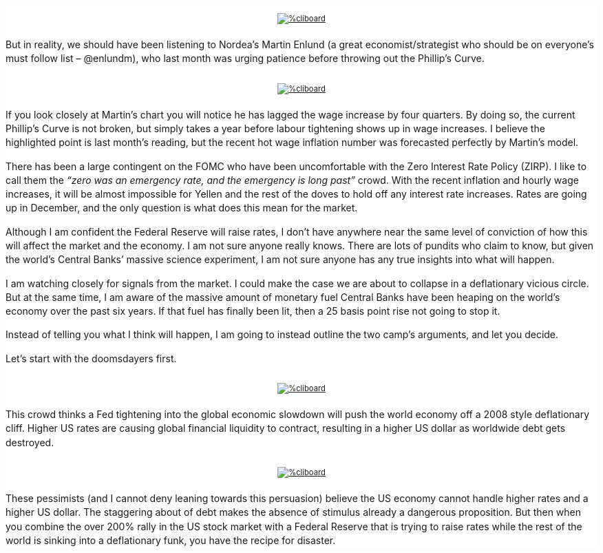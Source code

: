 <div style="width: image width px; font-size: 80%; text-align: center;">
  <a href="http://themacrotourist.com/pictures/Phillips1Nov0815.png"><img class="size-full wp-image-14271" style="padding-top: 1.0em;padding-bottom: 0.5em;" alt="%cliboard" src="http://themacrotourist.com/pictures/Phillips1Nov0815.png" width="600" height="342" /></a>
</div>

But in reality, we should have been listening to Nordea&#8217;s Martin Enlund (a great economist/strategist who should be on everyone&#8217;s must follow list &#8211; @enlundm), who last month was urging patience before throwing out the Phillip&#8217;s Curve.

<div style="width: image width px; font-size: 80%; text-align: center;">
  <a href="http://themacrotourist.com/pictures/Phillips2Nov0815.png"><img class="size-full wp-image-14271" style="padding-top: 1.0em;padding-bottom: 0.5em;" alt="%cliboard" src="http://themacrotourist.com/pictures/Phillips2Nov0815.png" width="600" height="342" /></a>
</div>

If you look closely at Martin&#8217;s chart you will notice he has lagged the wage increase by four quarters. By doing so, the current Phillip&#8217;s Curve is not broken, but simply takes a year before labour tightening shows up in wage increases. I believe the highlighted point is last month&#8217;s reading, but the recent hot wage inflation number was forecasted perfectly by Martin&#8217;s model.

There has been a large contingent on the FOMC who have been uncomfortable with the Zero Interest Rate Policy (ZIRP). I like to call them the _&#8220;zero was an emergency rate, and the emergency is long past&#8221;_ crowd. With the recent inflation and hourly wage increases, it will be almost impossible for Yellen and the rest of the doves to hold off any interest rate increases. Rates are going up in December, and the only question is what does this mean for the market.

Although I am confident the Federal Reserve will raise rates, I don&#8217;t have anywhere near the same level of conviction of how this will affect the market and the economy. I am not sure anyone really knows. There are lots of pundits who claim to know, but given the world&#8217;s Central Banks&#8217; massive science experiment, I am not sure anyone has any true insights into what will happen.

I am watching closely for signals from the market. I could make the case we are about to collapse in a deflationary vicious circle. But at the same time, I am aware of the massive amount of monetary fuel Central Banks have been heaping on the world&#8217;s economy over the past six years. If that fuel has finally been lit, then a 25 basis point rise not going to stop it.

Instead of telling you what I think will happen, I am going to instead outline the two camp&#8217;s arguments, and let you decide.

Let&#8217;s start with the doomsdayers first. 

<div style="width: image width px; font-size: 80%; text-align: center;">
  <a href="http://themacrotourist.com/pictures/GolfCourseNov0815.png"><img class="size-full wp-image-14271" style="padding-top: 1.0em;padding-bottom: 0.5em;" alt="%cliboard" src="http://themacrotourist.com/pictures/GolfCourseNov0815.png" width="600" height="342" /></a>
</div>

This crowd thinks a Fed tightening into the global economic slowdown will push the world economy off a 2008 style deflationary cliff. Higher US rates are causing global financial liquidity to contract, resulting in a higher US dollar as worldwide debt gets destroyed. 

<div style="width: image width px; font-size: 80%; text-align: center;">
  <a href="http://themacrotourist.com/pictures/DXYNov0815.png"><img class="size-full wp-image-14271" style="padding-top: 1.0em;padding-bottom: 0.5em;" alt="%cliboard" src="http://themacrotourist.com/pictures/DXYNov0815.png" width="600" height="342" /></a>
</div>

These pessimists (and I cannot deny leaning towards this persuasion) believe the US economy cannot handle higher rates and a higher US dollar. The staggering about of debt makes the absence of stimulus already a dangerous proposition. But then when you combine the over 200% rally in the US stock market with a Federal Reserve that is trying to raise rates while the rest of the world is sinking into a deflationary funk, you have the recipe for disaster.
